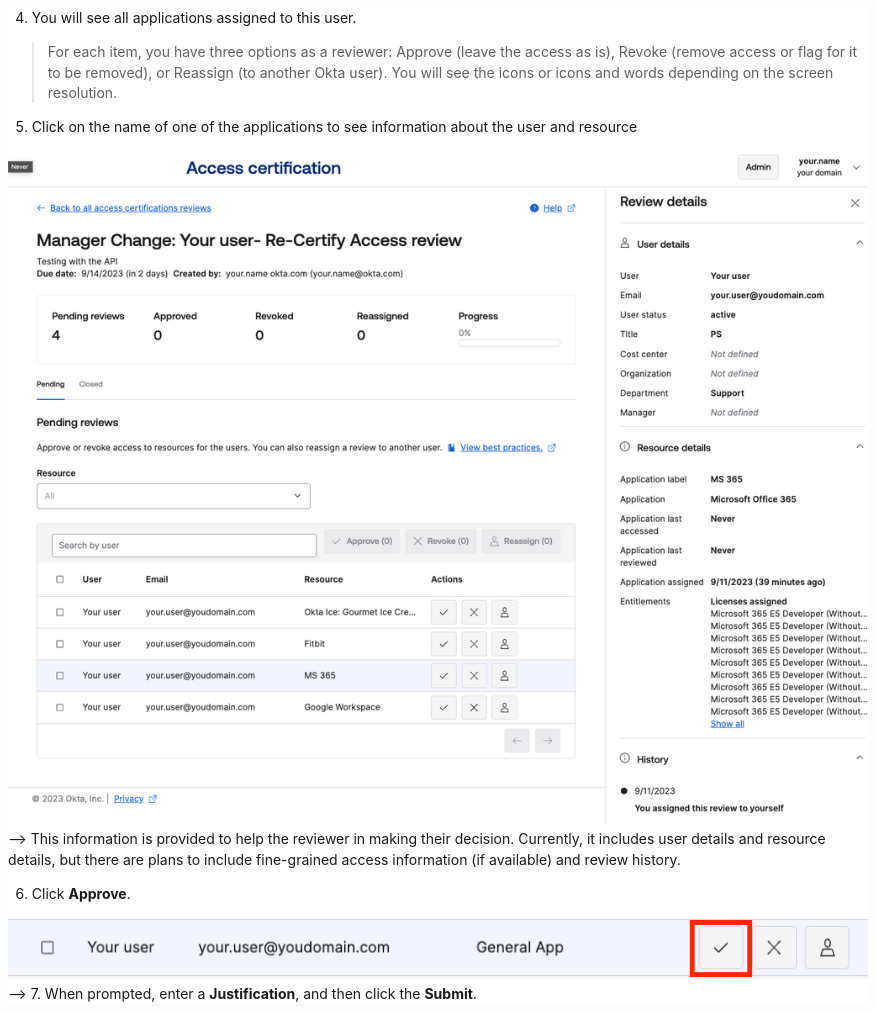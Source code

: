 4. You will see all applications assigned to this user.

> For each item, you have three options as a reviewer: Approve (leave the access as is), Revoke (remove access or flag for it to be removed), or Reassign (to another Okta user). You will see the icons or icons and words depending on the screen resolution.

5. Click on the name of one of the applications to see information about the user and resource

![alt_text](https://raw.githubusercontent.com/keithledgerwood/WICLab-guide/main/images/007/img29.png "image_tooltip")
-->
This information is provided to help the reviewer in making their decision. Currently, it includes user details and resource details, but there are plans to include fine-grained access information (if available) and review history.

6. Click **Approve**.

![alt_text](https://raw.githubusercontent.com/keithledgerwood/WICLab-guide/main/images/007/img30.png "image_tooltip")
-->
7. When prompted, enter a **Justification**,  and then click the **Submit**.
